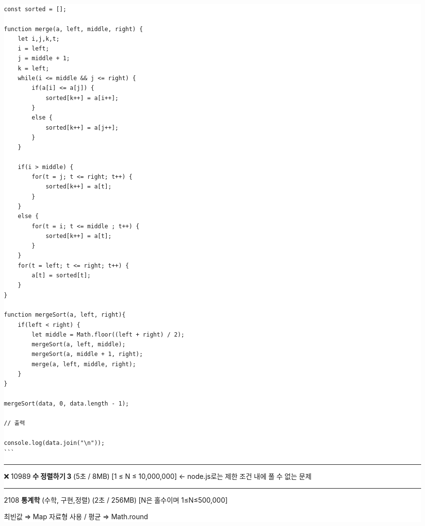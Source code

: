     const sorted = [];
    
    function merge(a, left, middle, right) {
        let i,j,k,t;
        i = left;
        j = middle + 1;
        k = left;
    	while(i <= middle && j <= right) {
    		if(a[i] <= a[j]) {
    			sorted[k++] = a[i++];
            }
            else {
                sorted[k++] = a[j++];
            }
        }
    
        if(i > middle) {
    		for(t = j; t <= right; t++) {
    			sorted[k++] = a[t];
    		}
    	}
    	else {
    		for(t = i; t <= middle ; t++) {
    			sorted[k++] = a[t];
    		}
    	}
    	for(t = left; t <= right; t++) {
    		a[t] = sorted[t];
    	}
    }
    
    function mergeSort(a, left, right){
    	if(left < right) {
            let middle = Math.floor((left + right) / 2);
            mergeSort(a, left, middle); 
            mergeSort(a, middle + 1, right);
            merge(a, left, middle, right);
    	}
    }
    
    mergeSort(data, 0, data.length - 1);
    
    // 출력
    
    console.log(data.join("\n"));
    ```
    
 
---
❌ 10989 **수 정렬하기 3** (5초 / 8MB) [1 ≤ N ≤ 10,000,000] ← node.js로는 제한 조건 내에 풀 수 없는 문제
 
---
2108 **통계학** (수학, 구현,정렬) (2초 / 256MB) [N은 홀수이며 1≤N≤500,000]

최빈값 ⇒ Map 자료형 사용 / 평균 ⇒ Math.round
